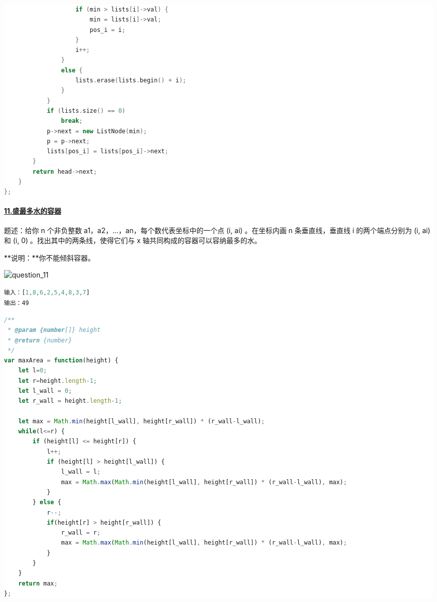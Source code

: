```c++
	    			if (min > lists[i]->val) {
	    				min = lists[i]->val;
	    				pos_i = i;
	    			}
	    			i++;
	    		}
    			else {
	    			lists.erase(lists.begin() + i);
	    		}
	    	}
	    	if (lists.size() == 0)
	    		break;
	    	p->next = new ListNode(min);
	    	p = p->next;
	    	lists[pos_i] = lists[pos_i]->next;	
    	}
    	return head->next;
    }    
};
```

#### **[11.盛最多水的容器](https://leetcode-cn.com/problems/container-with-most-water/)**

题述：给你 n 个非负整数 a1，a2，...，an，每个数代表坐标中的一个点 (i, ai) 。在坐标内画 n 条垂直线，垂直线 i 的两个端点分别为 (i, ai) 和 (i, 0) 。找出其中的两条线，使得它们与 x 轴共同构成的容器可以容纳最多的水。

**说明：**你不能倾斜容器。

![question_11](https://github.com/xingwy/Hugging-Algorithm/blob/master/images/question_11.jpg)

```js
输入：[1,8,6,2,5,4,8,3,7]
输出：49
```

```js
/**
 * @param {number[]} height
 * @return {number}
 */
var maxArea = function(height) {
    let l=0;
    let r=height.length-1;
    let l_wall = 0;
    let r_wall = height.length-1;

    let max = Math.min(height[l_wall], height[r_wall]) * (r_wall-l_wall);
    while(l<=r) {
        if (height[l] <= height[r]) {
            l++;
            if (height[l] > height[l_wall]) {
                l_wall = l;
                max = Math.max(Math.min(height[l_wall], height[r_wall]) * (r_wall-l_wall), max);
            }
        } else {
            r--;
            if(height[r] > height[r_wall]) {
                r_wall = r;
                max = Math.max(Math.min(height[l_wall], height[r_wall]) * (r_wall-l_wall), max);
            }
        }
    }
    return max;
};
```